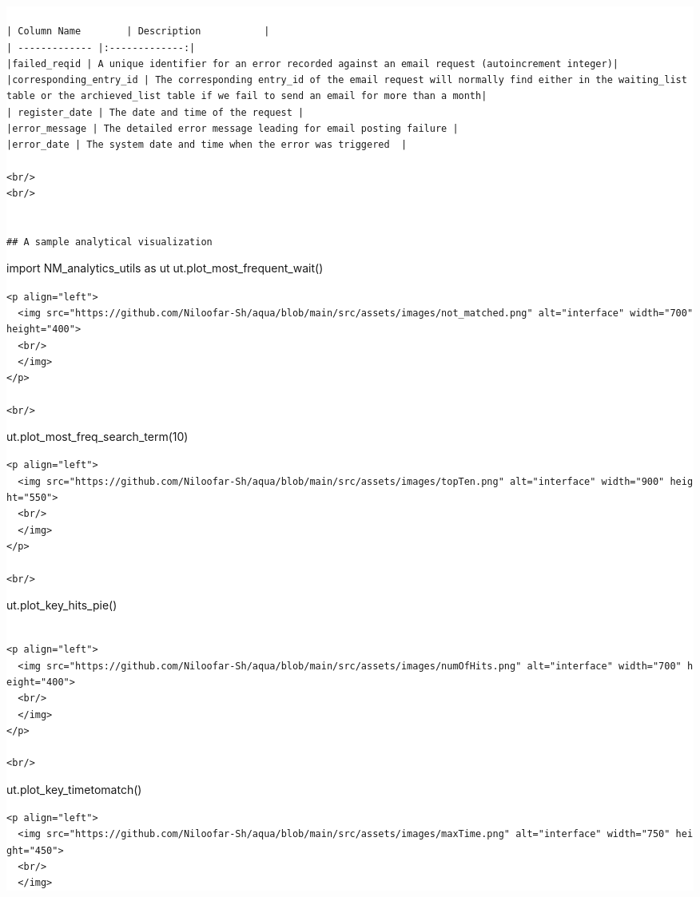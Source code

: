    ```

| Column Name        | Description           | 
| ------------- |:-------------:| 
|failed_reqid | A unique identifier for an error recorded against an email request (autoincrement integer)| 
|corresponding_entry_id | The corresponding entry_id of the email request will normally find either in the waiting_list table or the archieved_list table if we fail to send an email for more than a month|   
| register_date | The date and time of the request |    
|error_message | The detailed error message leading for email posting failure | 
|error_date | The system date and time when the error was triggered  |   

<br/>
<br/>


## A sample analytical visualization

```
import NM_analytics_utils as ut
ut.plot_most_frequent_wait()
```
<p align="left">
  <img src="https://github.com/Niloofar-Sh/aqua/blob/main/src/assets/images/not_matched.png" alt="interface" width="700" height="400"> 
  <br/> 
  </img>
</p>

<br/>

```
ut.plot_most_freq_search_term(10)
```
<p align="left">
  <img src="https://github.com/Niloofar-Sh/aqua/blob/main/src/assets/images/topTen.png" alt="interface" width="900" height="550"> 
  <br/> 
  </img>
</p>

<br/>

```
ut.plot_key_hits_pie()
```

<p align="left">
  <img src="https://github.com/Niloofar-Sh/aqua/blob/main/src/assets/images/numOfHits.png" alt="interface" width="700" height="400"> 
  <br/> 
  </img>
</p>

<br/>

```
ut.plot_key_timetomatch()
```
<p align="left">
  <img src="https://github.com/Niloofar-Sh/aqua/blob/main/src/assets/images/maxTime.png" alt="interface" width="750" height="450"> 
  <br/> 
  </img>
```